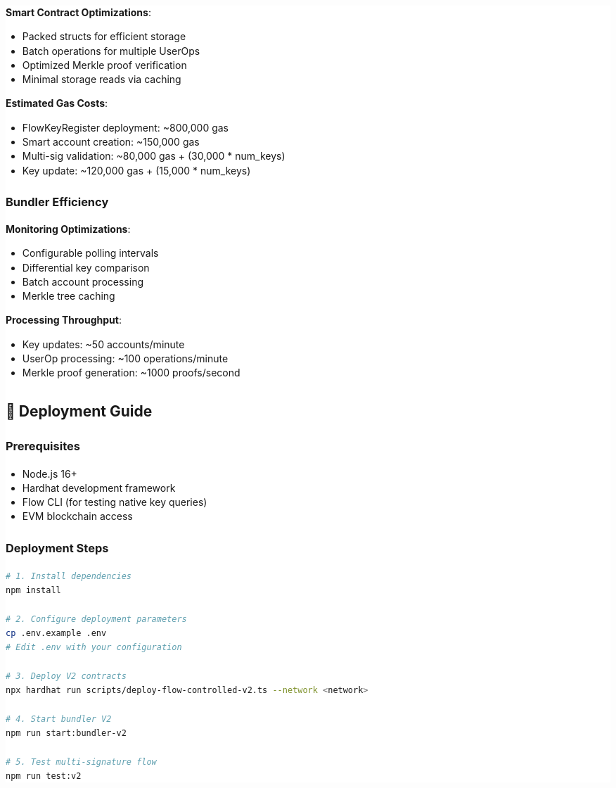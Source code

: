 **Smart Contract Optimizations**:
- Packed structs for efficient storage
- Batch operations for multiple UserOps
- Optimized Merkle proof verification
- Minimal storage reads via caching

**Estimated Gas Costs**:
- FlowKeyRegister deployment: ~800,000 gas
- Smart account creation: ~150,000 gas
- Multi-sig validation: ~80,000 gas + (30,000 * num_keys)
- Key update: ~120,000 gas + (15,000 * num_keys)

### Bundler Efficiency

**Monitoring Optimizations**:
- Configurable polling intervals
- Differential key comparison
- Batch account processing
- Merkle tree caching

**Processing Throughput**:
- Key updates: ~50 accounts/minute
- UserOp processing: ~100 operations/minute
- Merkle proof generation: ~1000 proofs/second

## 🚀 Deployment Guide

### Prerequisites

- Node.js 16+
- Hardhat development framework
- Flow CLI (for testing native key queries)
- EVM blockchain access

### Deployment Steps

```bash
# 1. Install dependencies
npm install

# 2. Configure deployment parameters
cp .env.example .env
# Edit .env with your configuration

# 3. Deploy V2 contracts
npx hardhat run scripts/deploy-flow-controlled-v2.ts --network <network>

# 4. Start bundler V2
npm run start:bundler-v2

# 5. Test multi-signature flow
npm run test:v2
```
